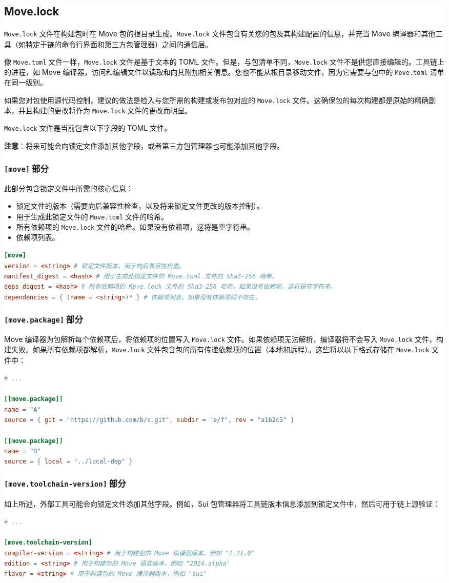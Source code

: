 ```plaintext
```

## Move.lock

`Move.lock` 文件在构建包时在 Move 包的根目录生成。`Move.lock` 文件包含有关您的包及其构建配置的信息，并充当 Move 编译器和其他工具（如特定于链的命令行界面和第三方包管理器）之间的通信层。

像 `Move.toml` 文件一样，`Move.lock` 文件是基于文本的 TOML 文件。但是，与包清单不同，`Move.lock` 文件不是供您直接编辑的。工具链上的进程，如 Move 编译器，访问和编辑文件以读取和向其附加相关信息。您也不能从根目录移动文件，因为它需要与包中的 `Move.toml` 清单在同一级别。

如果您对包使用源代码控制，建议的做法是检入与您所需的构建或发布包对应的 `Move.lock` 文件。这确保包的每次构建都是原始的精确副本，并且构建的更改将作为 `Move.lock` 文件的更改而明显。

`Move.lock` 文件是当前包含以下字段的 TOML 文件。

**注意**：将来可能会向锁定文件添加其他字段，或者第三方包管理器也可能添加其他字段。

### `[move]` 部分

此部分包含锁定文件中所需的核心信息：

- 锁定文件的版本（需要向后兼容性检查，以及将来锁定文件更改的版本控制）。
- 用于生成此锁定文件的 `Move.toml` 文件的哈希。
- 所有依赖项的 `Move.lock` 文件的哈希。如果没有依赖项，这将是空字符串。
- 依赖项列表。

```toml
[move]
version = <string> # 锁定文件版本，用于向后兼容性检查。
manifest_digest = <hash> # 用于生成此锁定文件的 Move.toml 文件的 Sha3-256 哈希。
deps_digest = <hash> # 所有依赖项的 Move.lock 文件的 Sha3-256 哈希。如果没有依赖项，这将是空字符串。
dependencies = { (name = <string>)* } # 依赖项列表。如果没有依赖项则不存在。
```

### `[move.package]` 部分

Move 编译器为包解析每个依赖项后，将依赖项的位置写入 `Move.lock` 文件。如果依赖项无法解析，编译器将不会写入 `Move.lock` 文件，构建失败。如果所有依赖项都解析，`Move.lock` 文件包含包的所有传递依赖项的位置（本地和远程）。这些将以以下格式存储在 `Move.lock` 文件中：

```toml
# ...

[[move.package]]
name = "A"
source = { git = "https://github.com/b/c.git", subdir = "e/f", rev = "a1b2c3" }

[[move.package]]
name = "B"
source = { local = "../local-dep" }
```

### `[move.toolchain-version]` 部分

如上所述，外部工具可能会向锁定文件添加其他字段。例如，Sui 包管理器将工具链版本信息添加到锁定文件中，然后可用于链上源验证：

```toml
# ...

[move.toolchain-version]
compiler-version = <string> # 用于构建包的 Move 编译器版本，例如 "1.21.0"
edition = <string> # 用于构建包的 Move 语言版本，例如 "2024.alpha"
flavor = <string> # 用于构建包的 Move 编译器版本，例如 "sui"
```